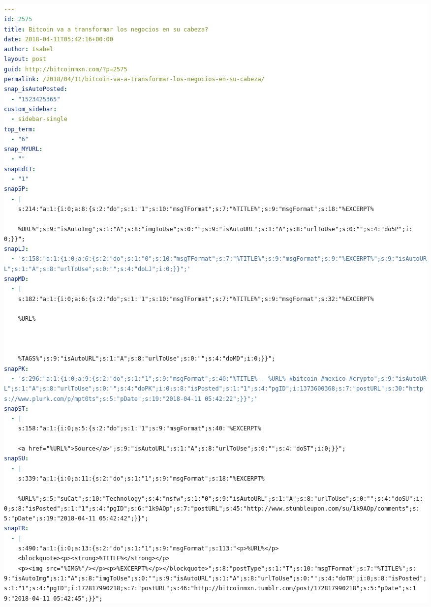 ```yaml
---
id: 2575
title: Bitcoin va a transformar los negocios en su cabeza?
date: 2018-04-11T05:42:16+00:00
author: Isabel
layout: post
guid: http://bitcoinmxn.com/?p=2575
permalink: /2018/04/11/bitcoin-va-a-transformar-los-negocios-en-su-cabeza/
snap_isAutoPosted:
  - "1523425365"
custom_sidebar:
  - sidebar-single
top_term:
  - "6"
snap_MYURL:
  - ""
snapEdIT:
  - "1"
snap5P:
  - |
    s:214:"a:1:{i:0;a:8:{s:2:"do";s:1:"1";s:10:"msgTFormat";s:7:"%TITLE%";s:9:"msgFormat";s:18:"%EXCERPT%
    
    %URL%";s:9:"isAutoImg";s:1:"A";s:8:"imgToUse";s:0:"";s:9:"isAutoURL";s:1:"A";s:8:"urlToUse";s:0:"";s:4:"do5P";i:0;}}";
snapLJ:
  - 's:158:"a:1:{i:0;a:6:{s:2:"do";s:1:"0";s:10:"msgTFormat";s:7:"%TITLE%";s:9:"msgFormat";s:9:"%EXCERPT%";s:9:"isAutoURL";s:1:"A";s:8:"urlToUse";s:0:"";s:4:"doLJ";i:0;}}";'
snapMD:
  - |
    s:182:"a:1:{i:0;a:6:{s:2:"do";s:1:"1";s:10:"msgTFormat";s:7:"%TITLE%";s:9:"msgFormat";s:32:"%EXCERPT%
    
    %URL%
    
    
    
    %TAGS%";s:9:"isAutoURL";s:1:"A";s:8:"urlToUse";s:0:"";s:4:"doMD";i:0;}}";
snapPK:
  - 's:296:"a:1:{i:0;a:9:{s:2:"do";s:1:"1";s:9:"msgFormat";s:40:"%TITLE% - %URL% #bitcoin #mexico #crypto";s:9:"isAutoURL";s:1:"A";s:8:"urlToUse";s:0:"";s:4:"doPK";i:0;s:8:"isPosted";s:1:"1";s:4:"pgID";i:1373600368;s:7:"postURL";s:30:"https://www.plurk.com/p/mpt0ts";s:5:"pDate";s:19:"2018-04-11 05:42:22";}}";'
snapST:
  - |
    s:158:"a:1:{i:0;a:5:{s:2:"do";s:1:"1";s:9:"msgFormat";s:40:"%EXCERPT%
    
    <a href="%URL%">Source</a>";s:9:"isAutoURL";s:1:"A";s:8:"urlToUse";s:0:"";s:4:"doST";i:0;}}";
snapSU:
  - |
    s:339:"a:1:{i:0;a:11:{s:2:"do";s:1:"1";s:9:"msgFormat";s:18:"%EXCERPT%
    
    %URL%";s:5:"suCat";s:10:"Technology";s:4:"nsfw";s:1:"0";s:9:"isAutoURL";s:1:"A";s:8:"urlToUse";s:0:"";s:4:"doSU";i:0;s:8:"isPosted";s:1:"1";s:4:"pgID";s:6:"1k9AOp";s:7:"postURL";s:45:"http://www.stumbleupon.com/su/1k9AOp/comments";s:5:"pDate";s:19:"2018-04-11 05:42:42";}}";
snapTR:
  - |
    s:490:"a:1:{i:0;a:13:{s:2:"do";s:1:"1";s:9:"msgFormat";s:113:"<p>%URL%</p>
    <blockquote><p><strong>%TITLE%</strong></p>
    <p><img src="%IMG%"/></p><p>%EXCERPT%</p></blockquote>";s:8:"postType";s:1:"T";s:10:"msgTFormat";s:7:"%TITLE%";s:9:"isAutoImg";s:1:"A";s:8:"imgToUse";s:0:"";s:9:"isAutoURL";s:1:"A";s:8:"urlToUse";s:0:"";s:4:"doTR";i:0;s:8:"isPosted";s:1:"1";s:4:"pgID";i:172817990218;s:7:"postURL";s:46:"http://bitcoinmxn.tumblr.com/post/172817990218";s:5:"pDate";s:19:"2018-04-11 05:42:45";}}";
```